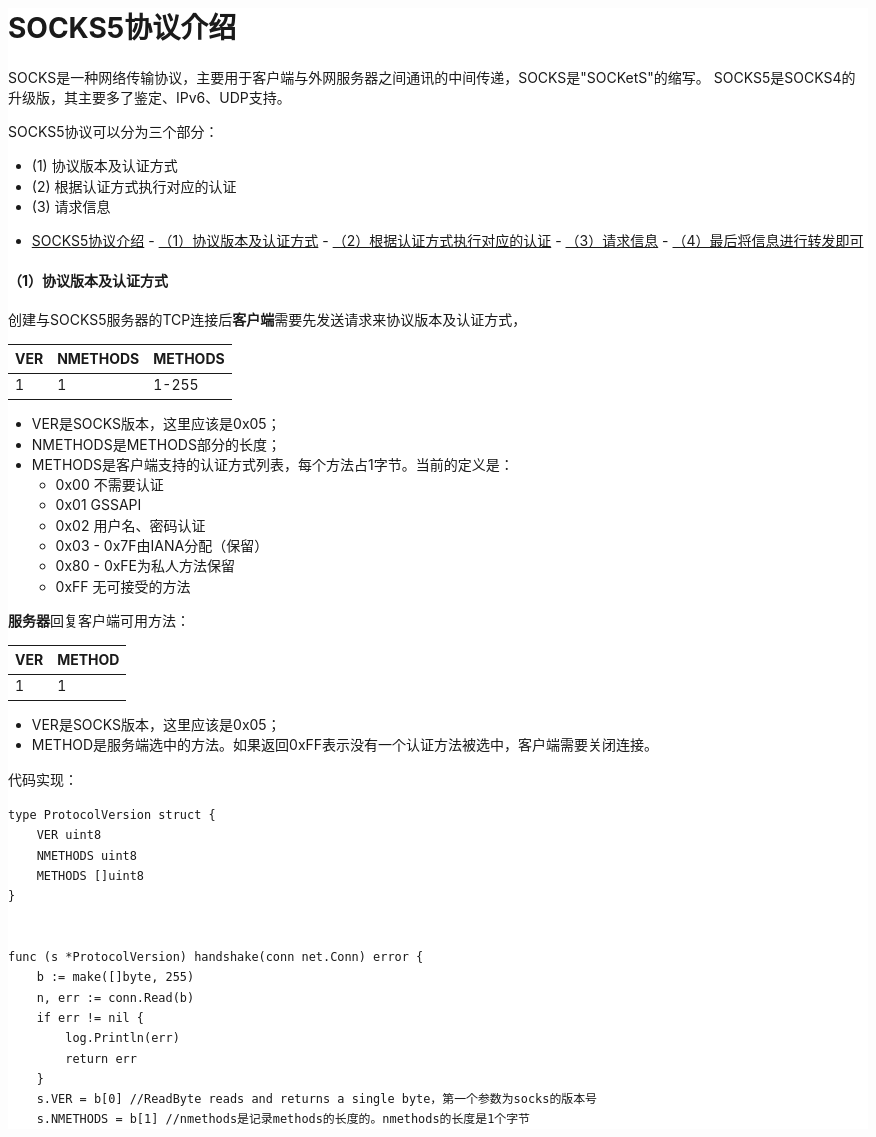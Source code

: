 # SOCKS5协议介绍

SOCKS是一种网络传输协议，主要用于客户端与外网服务器之间通讯的中间传递，SOCKS是"SOCKetS"的缩写。
SOCKS5是SOCKS4的升级版，其主要多了鉴定、IPv6、UDP支持。

SOCKS5协议可以分为三个部分：

* (1) 协议版本及认证方式
* (2) 根据认证方式执行对应的认证
* (3) 请求信息



- [SOCKS5协议介绍](#socks5协议介绍)
      - [（1）协议版本及认证方式](#1协议版本及认证方式)
      - [（2）根据认证方式执行对应的认证](#2根据认证方式执行对应的认证)
      - [（3）请求信息](#3请求信息)
      - [（4）最后将信息进行转发即可](#4最后将信息进行转发即可)



#### （1）协议版本及认证方式

创建与SOCKS5服务器的TCP连接后**客户端**需要先发送请求来协议版本及认证方式，


| VER  | NMETHODS | METHODS |
| ---- | -------- | ------- |
| 1    | 1        | 1-255   |

* VER是SOCKS版本，这里应该是0x05；
* NMETHODS是METHODS部分的长度；
* METHODS是客户端支持的认证方式列表，每个方法占1字节。当前的定义是：
  * 0x00 不需要认证
  * 0x01 GSSAPI
  * 0x02 用户名、密码认证
  * 0x03 - 0x7F由IANA分配（保留）
  * 0x80 - 0xFE为私人方法保留
  * 0xFF 无可接受的方法


**服务器**回复客户端可用方法：

| VER  | METHOD |
| ---- | ------ |
| 1    | 1      |

* VER是SOCKS版本，这里应该是0x05；
* METHOD是服务端选中的方法。如果返回0xFF表示没有一个认证方法被选中，客户端需要关闭连接。

代码实现：

```
type ProtocolVersion struct {
    VER uint8
    NMETHODS uint8
    METHODS []uint8
}


func (s *ProtocolVersion) handshake(conn net.Conn) error {
    b := make([]byte, 255)
    n, err := conn.Read(b)
    if err != nil {
        log.Println(err)
        return err
    }
    s.VER = b[0] //ReadByte reads and returns a single byte，第一个参数为socks的版本号
    s.NMETHODS = b[1] //nmethods是记录methods的长度的。nmethods的长度是1个字节
```